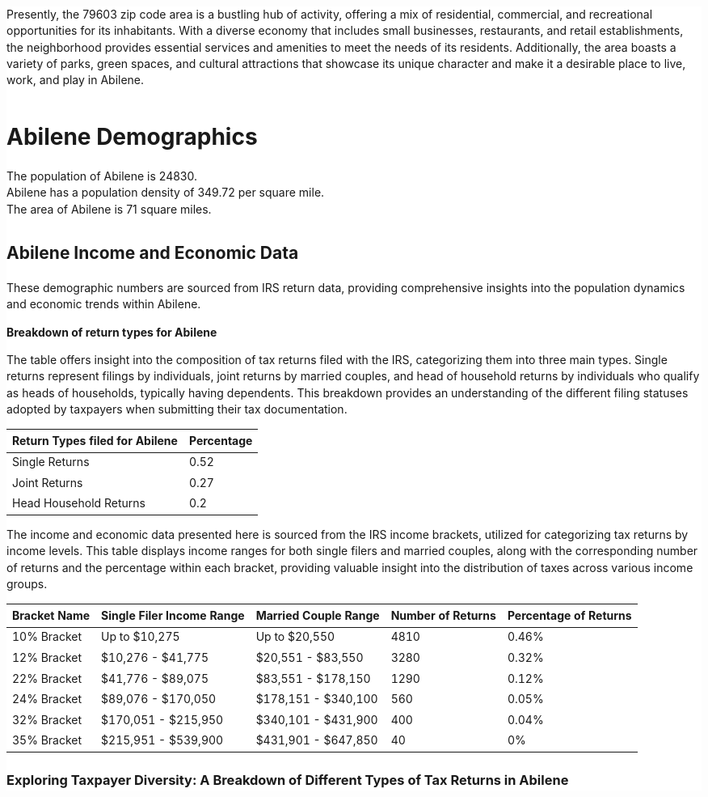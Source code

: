 Presently, the 79603 zip code area is a bustling hub of activity, offering a mix of residential, commercial, and recreational opportunities for its inhabitants. With a diverse economy that includes small businesses, restaurants, and retail establishments, the neighborhood provides essential services and amenities to meet the needs of its residents. Additionally, the area boasts a variety of parks, green spaces, and cultural attractions that showcase its unique character and make it a desirable place to live, work, and play in Abilene.

# Abilene Demographics

The population of Abilene is 24830.  
Abilene has a population density of 349.72 per square mile.  
The area of Abilene is 71 square miles.  

## Abilene Income and Economic Data

These demographic numbers are sourced from IRS return data, providing comprehensive insights into the population dynamics and economic trends within Abilene.

**Breakdown of return types for Abilene**

The table offers insight into the composition of tax returns filed with the IRS, categorizing them into three main types. Single returns represent filings by individuals, joint returns by married couples, and head of household returns by individuals who qualify as heads of households, typically having dependents. This breakdown provides an understanding of the different filing statuses adopted by taxpayers when submitting their tax documentation.

| Return Types filed for Abilene                              | Percentage          |
|----------------------------------------------------------|---------------------|
| Single Returns                                            | 0.52 |
| Joint Returns                                             | 0.27 |
| Head Household Returns                                    | 0.2 |

The income and economic data presented here is sourced from the IRS income brackets, utilized for categorizing tax returns by income levels. This table displays income ranges for both single filers and married couples, along with the corresponding number of returns and the percentage within each bracket, providing valuable insight into the distribution of taxes across various income groups.

| Bracket Name       | Single Filer Income Range | Married Couple Range | Number of Returns | Percentage of Returns |
|--------------------|----------------------------|----------------------|-------------------|-----------------------|
| 10% Bracket        | Up to $10,275              | Up to $20,550        | 4810 | 0.46% |
| 12% Bracket        | $10,276 - $41,775          | $20,551 - $83,550    | 3280 | 0.32% |
| 22% Bracket        | $41,776 - $89,075          | $83,551 - $178,150   | 1290 | 0.12% |
| 24% Bracket        | $89,076 - $170,050         | $178,151 - $340,100  | 560 | 0.05% |
| 32% Bracket        | $170,051 - $215,950        | $340,101 - $431,900  | 400 | 0.04% |
| 35% Bracket        | $215,951 - $539,900        | $431,901 - $647,850  | 40 | 0% |

### Exploring Taxpayer Diversity: A Breakdown of Different Types of Tax Returns in Abilene
